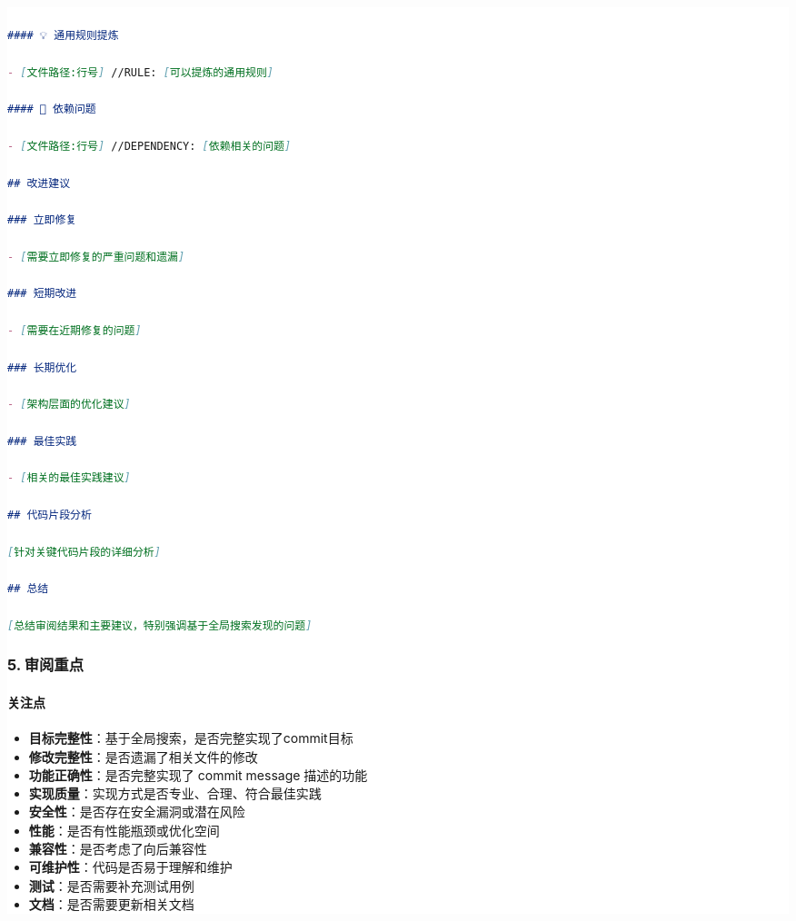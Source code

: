 ```markdown

#### 💡 通用规则提炼

- [文件路径:行号] //RULE: [可以提炼的通用规则]

#### 🔗 依赖问题

- [文件路径:行号] //DEPENDENCY: [依赖相关的问题]

## 改进建议

### 立即修复

- [需要立即修复的严重问题和遗漏]

### 短期改进

- [需要在近期修复的问题]

### 长期优化

- [架构层面的优化建议]

### 最佳实践

- [相关的最佳实践建议]

## 代码片段分析

[针对关键代码片段的详细分析]

## 总结

[总结审阅结果和主要建议，特别强调基于全局搜索发现的问题]
```

### 5. 审阅重点

#### 关注点

- **目标完整性**：基于全局搜索，是否完整实现了commit目标
- **修改完整性**：是否遗漏了相关文件的修改
- **功能正确性**：是否完整实现了 commit message 描述的功能
- **实现质量**：实现方式是否专业、合理、符合最佳实践
- **安全性**：是否存在安全漏洞或潜在风险
- **性能**：是否有性能瓶颈或优化空间
- **兼容性**：是否考虑了向后兼容性
- **可维护性**：代码是否易于理解和维护
- **测试**：是否需要补充测试用例
- **文档**：是否需要更新相关文档
